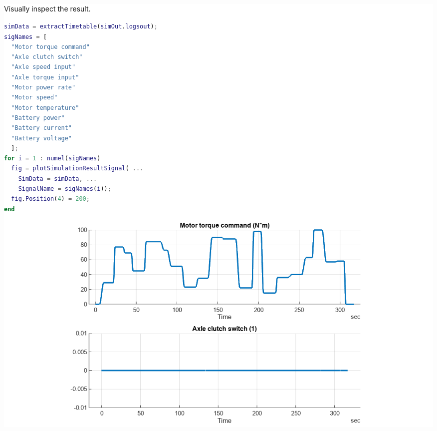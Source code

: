 Visually inspect the result.

```matlab
simData = extractTimetable(simOut.logsout);
sigNames = [
  "Motor torque command"
  "Axle clutch switch"
  "Axle speed input"
  "Axle torque input"
  "Motor power rate"
  "Motor speed"
  "Motor temperature"
  "Battery power"
  "Battery current"
  "Battery voltage"
  ];
for i = 1 : numel(sigNames)
  fig = plotSimulationResultSignal( ...
    SimData = simData, ...
    SignalName = sigNames(i));
  fig.Position(4) = 200;
end
```

<center><img src="media/MotorDriveUnit_Case_Random_media/figure_0.png" width="702" alt="figure_0.png"></center>


<center><img src="media/MotorDriveUnit_Case_Random_media/figure_1.png" width="702" alt="figure_1.png"></center>
